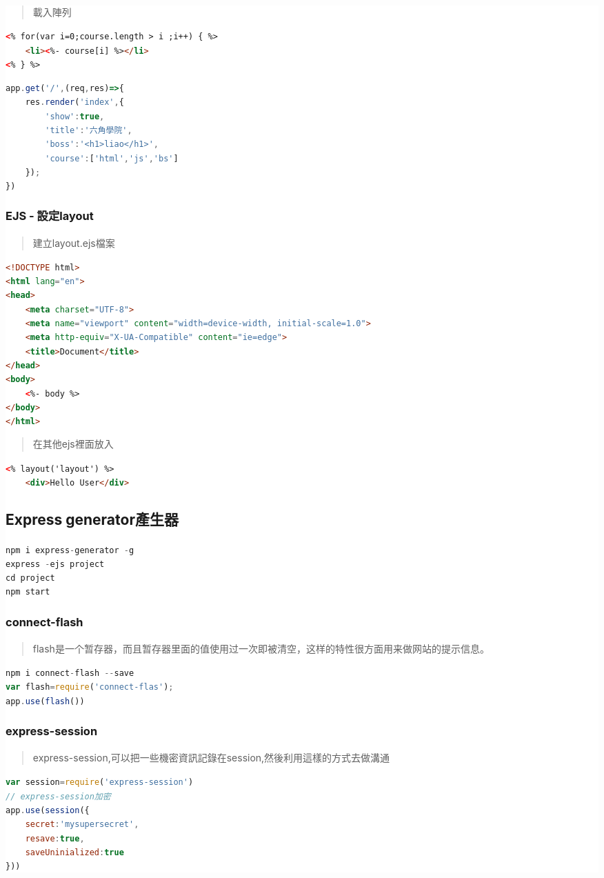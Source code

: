 ```javascript
```
> 載入陣列
```html
<% for(var i=0;course.length > i ;i++) { %>
    <li><%- course[i] %></li>
<% } %>
```
```javascript
app.get('/',(req,res)=>{
    res.render('index',{
        'show':true,
        'title':'六角學院',
        'boss':'<h1>liao</h1>',
        'course':['html','js','bs']
    });
})
```
### EJS - 設定layout
> 建立layout.ejs檔案
```html
<!DOCTYPE html>
<html lang="en">
<head>
    <meta charset="UTF-8">
    <meta name="viewport" content="width=device-width, initial-scale=1.0">
    <meta http-equiv="X-UA-Compatible" content="ie=edge">
    <title>Document</title>
</head>
<body>
    <%- body %>
</body>
</html>
```
> 在其他ejs裡面放入
```html
<% layout('layout') %>
    <div>Hello User</div>
```
## Express generator產生器
```javascript
npm i express-generator -g
express -ejs project
cd project
npm start
```
### connect-flash
> flash是一个暂存器，而且暂存器里面的值使用过一次即被清空，这样的特性很方面用来做网站的提示信息。
```javascript
npm i connect-flash --save
var flash=require('connect-flas');
app.use(flash())
```
### express-session
> express-session,可以把一些機密資訊記錄在session,然後利用這樣的方式去做溝通
```javascript
var session=require('express-session')
// express-session加密
app.use(session({
    secret:'mysupersecret',
    resave:true,
    saveUninialized:true
}))
```